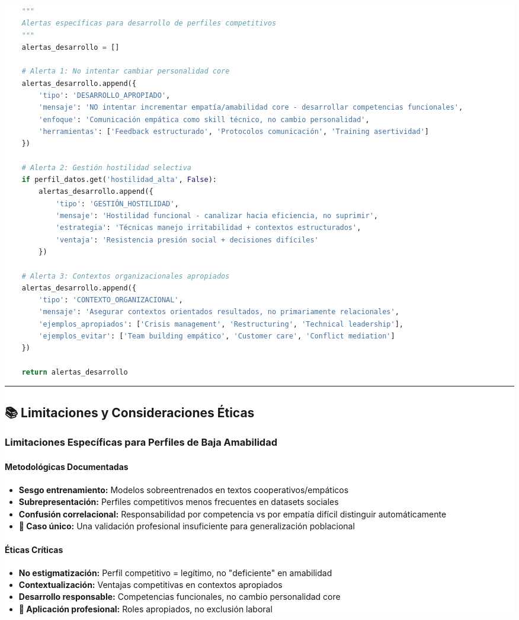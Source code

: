 ```python
    """
    Alertas específicas para desarrollo de perfiles competitivos
    """
    alertas_desarrollo = []
    
    # Alerta 1: No intentar cambiar personalidad core
    alertas_desarrollo.append({
        'tipo': 'DESARROLLO_APROPIADO',
        'mensaje': 'NO intentar incrementar empatía/amabilidad core - desarrollar competencias funcionales',
        'enfoque': 'Comunicación empática como skill técnico, no cambio personalidad',
        'herramientas': ['Feedback estructurado', 'Protocolos comunicación', 'Training asertividad']
    })
    
    # Alerta 2: Gestión hostilidad selectiva
    if perfil_datos.get('hostilidad_alta', False):
        alertas_desarrollo.append({
            'tipo': 'GESTIÓN_HOSTILIDAD',
            'mensaje': 'Hostilidad funcional - canalizar hacia eficiencia, no suprimir',
            'estrategia': 'Técnicas manejo irritabilidad + contextos estructurados',
            'ventaja': 'Resistencia presión social + decisiones difíciles'
        })
    
    # Alerta 3: Contextos organizacionales apropiados
    alertas_desarrollo.append({
        'tipo': 'CONTEXTO_ORGANIZACIONAL',
        'mensaje': 'Asegurar contextos orientados resultados, no primariamente relacionales',
        'ejemplos_apropiados': ['Crisis management', 'Restructuring', 'Technical leadership'],
        'ejemplos_evitar': ['Team building empático', 'Customer care', 'Conflict mediation']
    })
    
    return alertas_desarrollo
```

---

## 📚 **Limitaciones y Consideraciones Éticas**

### **Limitaciones Específicas para Perfiles de Baja Amabilidad**

#### **Metodológicas Documentadas**
- **Sesgo entrenamiento:** Modelos sobreentrenados en textos cooperativos/empáticos
- **Subrepresentación:** Perfiles competitivos menos frecuentes en datasets sociales
- **Confusión correlacional:** Responsabilidad por competencia vs por empatía difícil distinguir automáticamente
- **🏢 Caso único:** Una validación profesional insuficiente para generalización poblacional

#### **Éticas Críticas**
- **No estigmatización:** Perfil competitivo = legítimo, no "deficiente" en amabilidad
- **Contextualización:** Ventajas competitivas en contextos apropiados
- **Desarrollo responsable:** Competencias funcionales, no cambio personalidad core
- **🏢 Aplicación profesional:** Roles apropiados, no exclusión laboral
